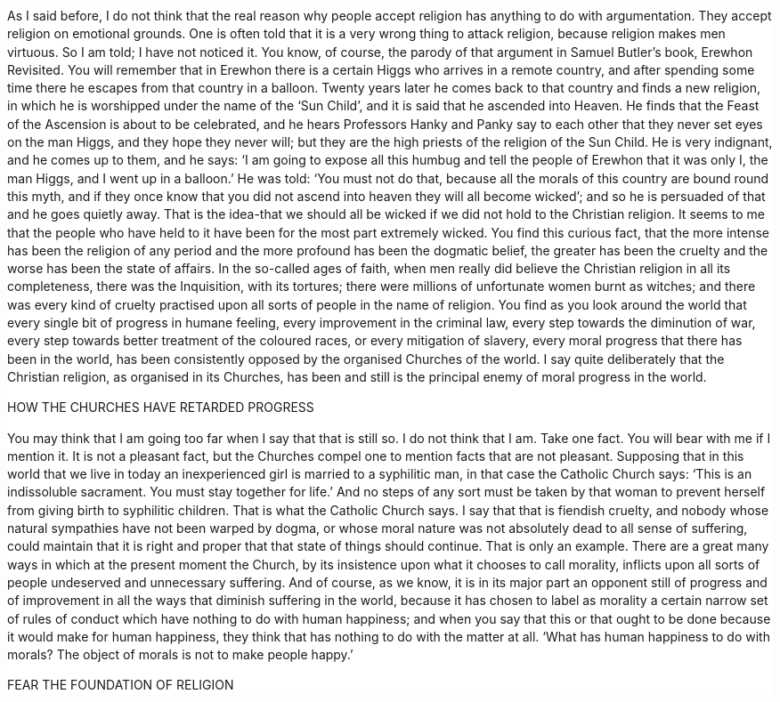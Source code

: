 As I said before, I do not think that the real reason why people accept religion has anything to do with argumentation. They accept religion on emotional grounds. One is often told that it is a very wrong thing to attack religion, because religion makes men virtuous. So I am told; I have not noticed it. You know, of course, the parody of that argument in Samuel Butler’s book, Erewhon Revisited. You will remember that in Erewhon there is a certain Higgs who arrives in a remote country, and after spending some time there he escapes from that country in a balloon. Twenty years later he comes back to that country and finds a new religion, in which he is worshipped under the name of the ‘Sun Child’, and it is said that he ascended into Heaven. He finds that the Feast of the Ascension is about to be celebrated, and he hears Professors Hanky and Panky say to each other that they never set eyes on the man Higgs, and they hope they never will; but they are the high priests of the religion of the Sun Child. He is very indignant, and he comes up to them, and he says: ‘I am going to expose all this humbug and tell the people of Erewhon that it was only I, the man Higgs, and I went up in a balloon.’ He was told: ‘You must not do that, because all the morals of this country are bound round this myth, and if they once know that you did not ascend into heaven they will all become wicked’; and so he is persuaded of that and he goes quietly away. That is the idea-that we should all be wicked if we did not hold to the Christian religion. It seems to me that the people who have held to it have been for the most part extremely wicked. You find this curious fact, that the more intense has been the religion of any period and the more profound has been the dogmatic belief, the greater has been the cruelty and the worse has been the state of affairs. In the so-called ages of faith, when men really did believe the Christian religion in all its completeness, there was the Inquisition, with its tortures; there were millions of unfortunate women burnt as witches; and there was every kind of cruelty practised upon all sorts of people in the name of religion. You find as you look around the world that every single bit of progress in humane feeling, every improvement in the criminal law, every step towards the diminution of war, every step towards better treatment of the coloured races, or every mitigation of slavery, every moral progress that there has been in the world, has been consistently opposed by the organised Churches of the world. I say quite deliberately that the Christian religion, as organised in its Churches, has been and still is the principal enemy of moral progress in the world.

HOW THE CHURCHES HAVE RETARDED PROGRESS

You may think that I am going too far when I say that that is still so. I do not think that I am. Take one fact. You will bear with me if I mention it. It is not a pleasant fact, but the Churches compel one to mention facts that are not pleasant. Supposing that in this world that we live in today an inexperienced girl is married to a syphilitic man, in that case the Catholic Church says: ‘This is an indissoluble sacrament. You must stay together for life.’ And no steps of any sort must be taken by that woman to prevent herself from giving birth to syphilitic children. That is what the Catholic Church says. I say that that is fiendish cruelty, and nobody whose natural sympathies have not been warped by dogma, or whose moral nature was not absolutely dead to all sense of suffering, could maintain that it is right and proper that that state of things should continue. That is only an example. There are a great many ways in which at the present moment the Church, by its insistence upon what it chooses to call morality, inflicts upon all sorts of people undeserved and unnecessary suffering. And of course, as we know, it is in its major part an opponent still of progress and of improvement in all the ways that diminish suffering in the world, because it has chosen to label as morality a certain narrow set of rules of conduct which have nothing to do with human happiness; and when you say that this or that ought to be done because it would make for human happiness, they think that has nothing to do with the matter at all. ‘What has human happiness to do with morals? The object of morals is not to make people happy.’

FEAR THE FOUNDATION OF RELIGION

